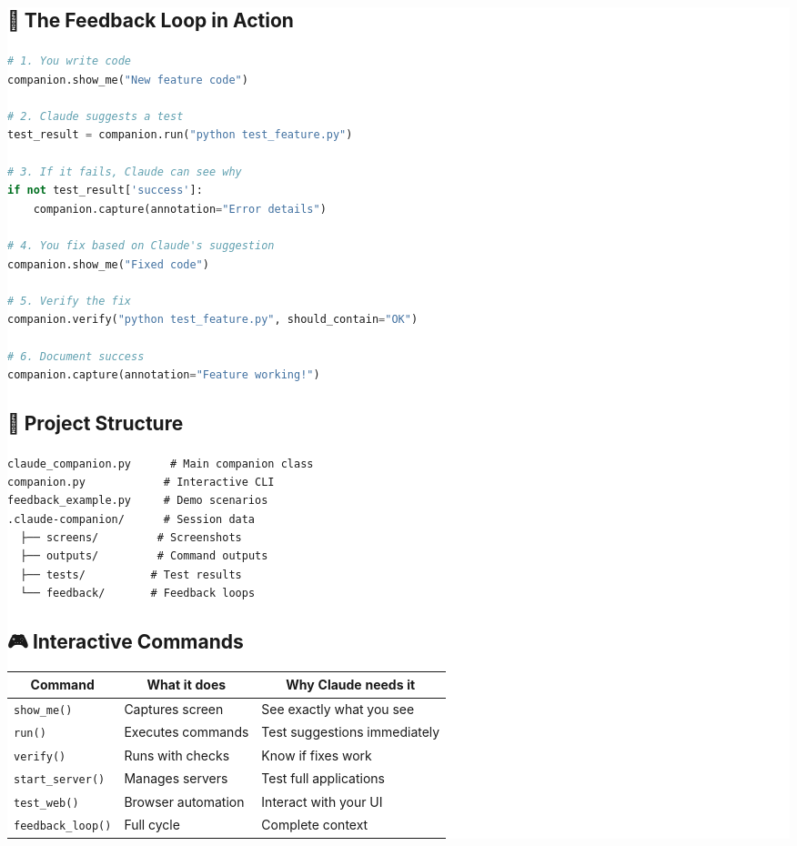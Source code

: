 ## 🔄 The Feedback Loop in Action

```python
# 1. You write code
companion.show_me("New feature code")

# 2. Claude suggests a test
test_result = companion.run("python test_feature.py")

# 3. If it fails, Claude can see why
if not test_result['success']:
    companion.capture(annotation="Error details")
    
# 4. You fix based on Claude's suggestion
companion.show_me("Fixed code")

# 5. Verify the fix
companion.verify("python test_feature.py", should_contain="OK")

# 6. Document success
companion.capture(annotation="Feature working!")
```

## 📁 Project Structure

```
claude_companion.py      # Main companion class
companion.py            # Interactive CLI
feedback_example.py     # Demo scenarios
.claude-companion/      # Session data
  ├── screens/         # Screenshots
  ├── outputs/         # Command outputs
  ├── tests/          # Test results
  └── feedback/       # Feedback loops
```

## 🎮 Interactive Commands

| Command | What it does | Why Claude needs it |
|---------|-------------|-------------------|
| `show_me()` | Captures screen | See exactly what you see |
| `run()` | Executes commands | Test suggestions immediately |
| `verify()` | Runs with checks | Know if fixes work |
| `start_server()` | Manages servers | Test full applications |
| `test_web()` | Browser automation | Interact with your UI |
| `feedback_loop()` | Full cycle | Complete context |
